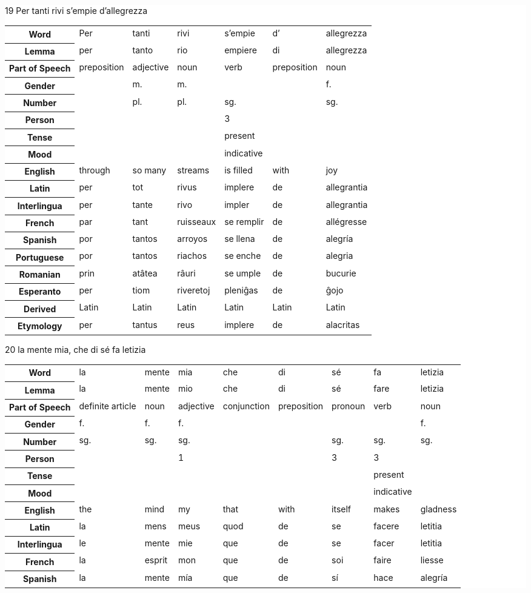 19 Per tanti rivi s’empie d’allegrezza

<table>
<tr><th>Word</th><td>Per</td><td>tanti</td><td>rivi</td><td>s’empie</td><td>d’</td><td>allegrezza</td></tr>
<tr><th>Lemma</th><td>per</td><td>tanto</td><td>rio</td><td>empiere</td><td>di</td><td>allegrezza</td></tr>
<tr><th>Part of Speech</th><td>preposition</td><td>adjective</td><td>noun</td><td>verb</td><td>preposition</td><td>noun</td></tr>
<tr><th>Gender</th><td></td><td>m.</td><td>m.</td><td></td><td></td><td>f.</td></tr>
<tr><th>Number</th><td></td><td>pl.</td><td>pl.</td><td>sg.</td><td></td><td>sg.</td></tr>
<tr><th>Person</th><td></td><td></td><td></td><td>3</td><td></td><td></td></tr>
<tr><th>Tense</th><td></td><td></td><td></td><td>present</td><td></td><td></td></tr>
<tr><th>Mood</th><td></td><td></td><td></td><td>indicative</td><td></td><td></td></tr>
<tr><th>English</th><td>through</td><td>so many</td><td>streams</td><td>is filled</td><td>with</td><td>joy</td></tr>
<tr><th>Latin</th><td>per</td><td>tot</td><td>rivus</td><td>implere</td><td>de</td><td>allegrantia</td></tr>
<tr><th>Interlingua</th><td>per</td><td>tante</td><td>rivo</td><td>impler</td><td>de</td><td>allegrantia</td></tr>
<tr><th>French</th><td>par</td><td>tant</td><td>ruisseaux</td><td>se remplir</td><td>de</td><td>allégresse</td></tr>
<tr><th>Spanish</th><td>por</td><td>tantos</td><td>arroyos</td><td>se llena</td><td>de</td><td>alegría</td></tr>
<tr><th>Portuguese</th><td>por</td><td>tantos</td><td>riachos</td><td>se enche</td><td>de</td><td>alegria</td></tr>
<tr><th>Romanian</th><td>prin</td><td>atâtea</td><td>râuri</td><td>se umple</td><td>de</td><td>bucurie</td></tr>
<tr><th>Esperanto</th><td>per</td><td>tiom</td><td>riveretoj</td><td>pleniĝas</td><td>de</td><td>ĝojo</td></tr>
<tr><th>Derived</th><td>Latin</td><td>Latin</td><td>Latin</td><td>Latin</td><td>Latin</td><td>Latin</td></tr>
<tr><th>Etymology</th><td>per</td><td>tantus</td><td>reus</td><td>implere</td><td>de</td><td>alacritas</td></tr>
</table>

20 la mente mia, che di sé fa letizia

<table>
<tr><th>Word</th><td>la</td><td>mente</td><td>mia</td><td>che</td><td>di</td><td>sé</td><td>fa</td><td>letizia</td></tr>
<tr><th>Lemma</th><td>la</td><td>mente</td><td>mio</td><td>che</td><td>di</td><td>sé</td><td>fare</td><td>letizia</td></tr>
<tr><th>Part of Speech</th><td>definite article</td><td>noun</td><td>adjective</td><td>conjunction</td><td>preposition</td><td>pronoun</td><td>verb</td><td>noun</td></tr>
<tr><th>Gender</th><td>f.</td><td>f.</td><td>f.</td><td></td><td></td><td></td><td></td><td>f.</td></tr>
<tr><th>Number</th><td>sg.</td><td>sg.</td><td>sg.</td><td></td><td></td><td>sg.</td><td>sg.</td><td>sg.</td></tr>
<tr><th>Person</th><td></td><td></td><td>1</td><td></td><td></td><td>3</td><td>3</td><td></td></tr>
<tr><th>Tense</th><td></td><td></td><td></td><td></td><td></td><td></td><td>present</td><td></td></tr>
<tr><th>Mood</th><td></td><td></td><td></td><td></td><td></td><td></td><td>indicative</td><td></td></tr>
<tr><th>English</th><td>the</td><td>mind</td><td>my</td><td>that</td><td>with</td><td>itself</td><td>makes</td><td>gladness</td></tr>
<tr><th>Latin</th><td>la</td><td>mens</td><td>meus</td><td>quod</td><td>de</td><td>se</td><td>facere</td><td>letitia</td></tr>
<tr><th>Interlingua</th><td>le</td><td>mente</td><td>mie</td><td>que</td><td>de</td><td>se</td><td>facer</td><td>letitia</td></tr>
<tr><th>French</th><td>la</td><td>esprit</td><td>mon</td><td>que</td><td>de</td><td>soi</td><td>faire</td><td>liesse</td></tr>
<tr><th>Spanish</th><td>la</td><td>mente</td><td>mía</td><td>que</td><td>de</td><td>sí</td><td>hace</td><td>alegría</td></tr>